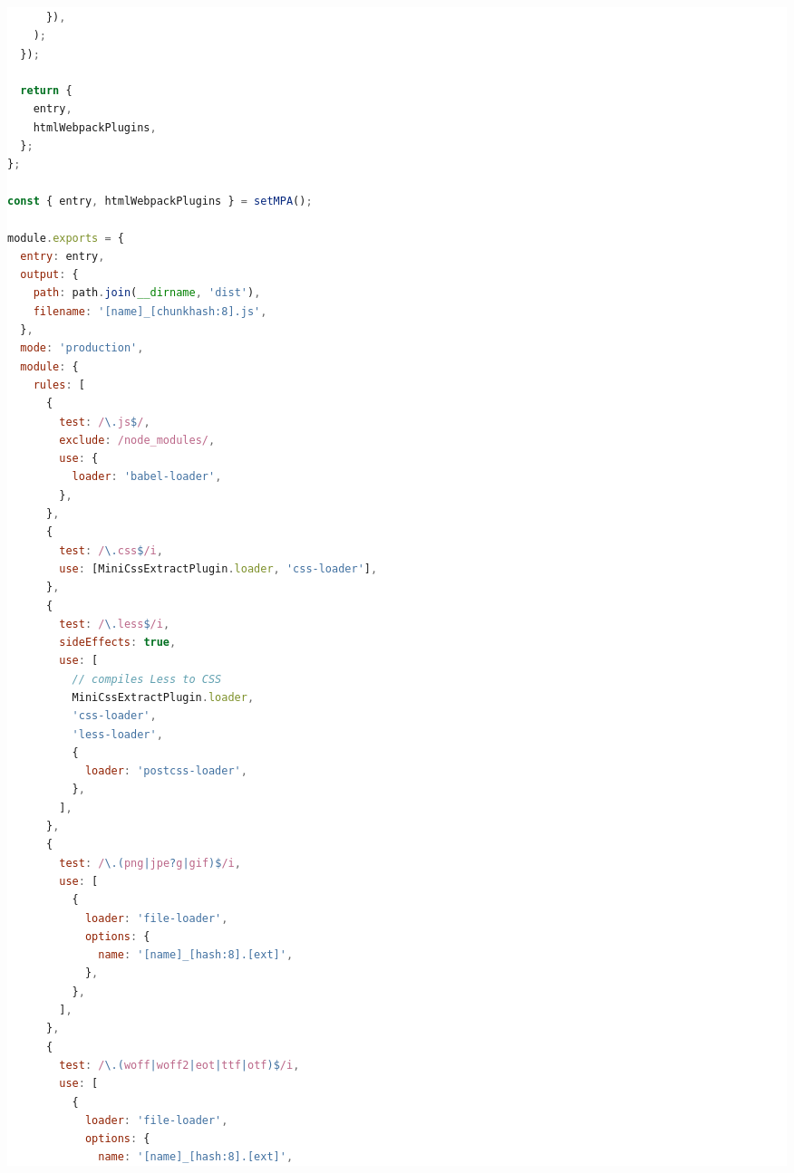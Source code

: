 ```js
      }),
    );
  });

  return {
    entry,
    htmlWebpackPlugins,
  };
};

const { entry, htmlWebpackPlugins } = setMPA();

module.exports = {
  entry: entry,
  output: {
    path: path.join(__dirname, 'dist'),
    filename: '[name]_[chunkhash:8].js',
  },
  mode: 'production',
  module: {
    rules: [
      {
        test: /\.js$/,
        exclude: /node_modules/,
        use: {
          loader: 'babel-loader',
        },
      },
      {
        test: /\.css$/i,
        use: [MiniCssExtractPlugin.loader, 'css-loader'],
      },
      {
        test: /\.less$/i,
        sideEffects: true,
        use: [
          // compiles Less to CSS
          MiniCssExtractPlugin.loader,
          'css-loader',
          'less-loader',
          {
            loader: 'postcss-loader',
          },
        ],
      },
      {
        test: /\.(png|jpe?g|gif)$/i,
        use: [
          {
            loader: 'file-loader',
            options: {
              name: '[name]_[hash:8].[ext]',
            },
          },
        ],
      },
      {
        test: /\.(woff|woff2|eot|ttf|otf)$/i,
        use: [
          {
            loader: 'file-loader',
            options: {
              name: '[name]_[hash:8].[ext]',
```
